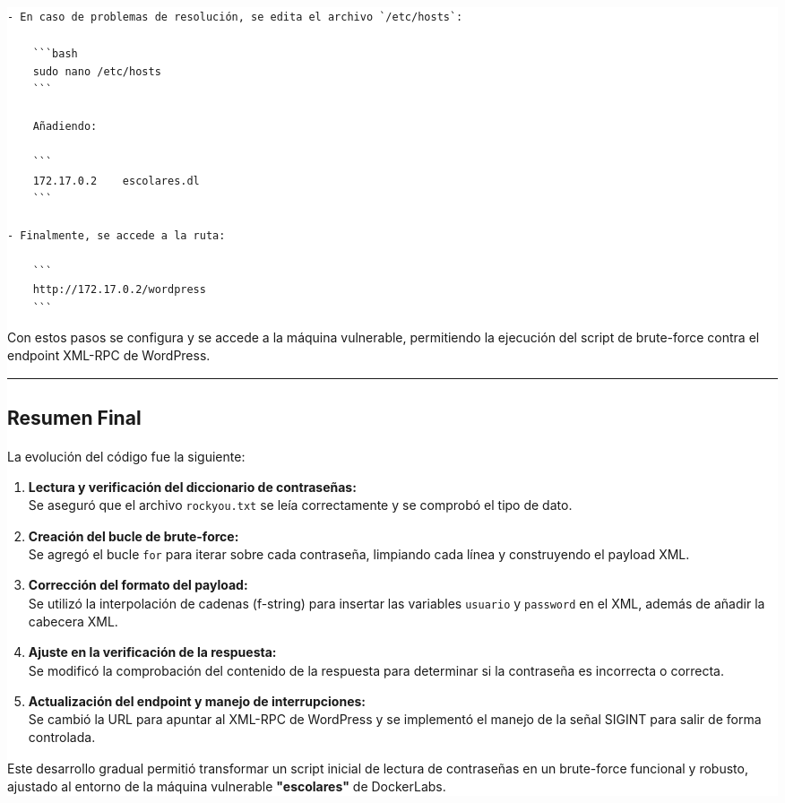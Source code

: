     - En caso de problemas de resolución, se edita el archivo `/etc/hosts`:
        
        ```bash
        sudo nano /etc/hosts
        ```
        
        Añadiendo:
        
        ```
        172.17.0.2    escolares.dl
        ```
        
    - Finalmente, se accede a la ruta:
        
        ```
        http://172.17.0.2/wordpress
        ```
        

Con estos pasos se configura y se accede a la máquina vulnerable, permitiendo la ejecución del script de brute-force contra el endpoint XML-RPC de WordPress.

---

## **Resumen Final**

La evolución del código fue la siguiente:

1. **Lectura y verificación del diccionario de contraseñas:**  
    Se aseguró que el archivo `rockyou.txt` se leía correctamente y se comprobó el tipo de dato.
    
2. **Creación del bucle de brute-force:**  
    Se agregó el bucle `for` para iterar sobre cada contraseña, limpiando cada línea y construyendo el payload XML.
    
3. **Corrección del formato del payload:**  
    Se utilizó la interpolación de cadenas (f-string) para insertar las variables `usuario` y `password` en el XML, además de añadir la cabecera XML.
    
4. **Ajuste en la verificación de la respuesta:**  
    Se modificó la comprobación del contenido de la respuesta para determinar si la contraseña es incorrecta o correcta.
    
5. **Actualización del endpoint y manejo de interrupciones:**  
    Se cambió la URL para apuntar al XML-RPC de WordPress y se implementó el manejo de la señal SIGINT para salir de forma controlada.
    

Este desarrollo gradual permitió transformar un script inicial de lectura de contraseñas en un brute-force funcional y robusto, ajustado al entorno de la máquina vulnerable **"escolares"** de DockerLabs.

